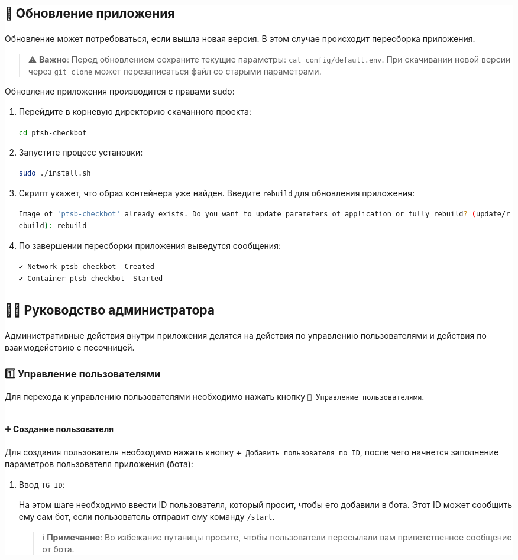 ## 🔄 Обновление приложения <a name="обновление-приложения"></a>

Обновление может потребоваться, если вышла новая версия. В этом случае происходит пересборка приложения.

> ⚠️ **Важно**: Перед обновлением сохраните текущие параметры: `cat config/default.env`. При скачивании новой версии через `git clone` может перезаписаться файл со старыми параметрами.

Обновление приложения производится с правами sudo:

1. Перейдите в корневую директорию скачанного проекта:
   ```bash
   cd ptsb-checkbot
   ```

2. Запустите процесс установки:
   ```bash
   sudo ./install.sh
   ```

3. Скрипт укажет, что образ контейнера уже найден. Введите `rebuild` для обновления приложения:
   ```bash
   Image of 'ptsb-checkbot' already exists. Do you want to update parameters of application or fully rebuild? (update/rebuild): rebuild
   ```

4. По завершении пересборки приложения выведутся сообщения:
   ```bash
   ✔ Network ptsb-checkbot  Created
   ✔ Container ptsb-checkbot  Started
   ```

## 👨‍💼 Руководство администратора <a name="руководство-администратора"></a>

Административные действия внутри приложения делятся на действия по управлению пользователями и действия по взаимодействию с песочницей.

### 1️⃣ Управление пользователями

Для перехода к управлению пользователями необходимо нажать кнопку `👤 Управление пользователями`.

---
#### ➕ Создание пользователя

Для создания пользователя необходимо нажать кнопку `➕ Добавить пользователя по ID`, после чего начнется заполнение параметров пользователя приложения (бота):

1. Ввод `TG ID`:
   
   На этом шаге необходимо ввести ID пользователя, который просит, чтобы его добавили в бота. Этот ID может сообщить ему сам бот, если пользователь отправит ему команду `/start`.
   
   > ℹ️ **Примечание**: Во избежание путаницы просите, чтобы пользователи пересылали вам приветственное сообщение от бота.
